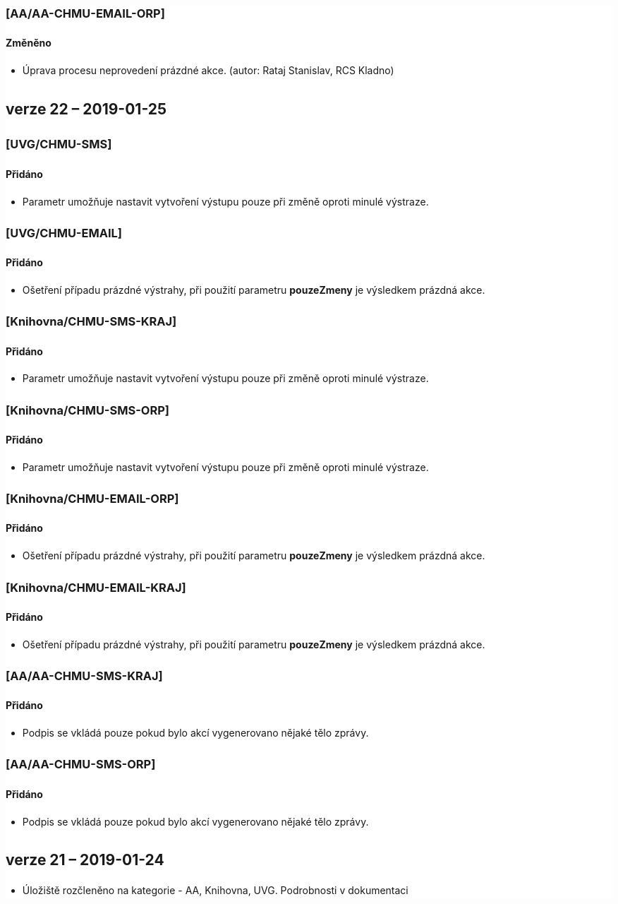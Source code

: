 ### [AA/AA-CHMU-EMAIL-ORP]
#### Změněno
- Úprava procesu neprovedení prázdné akce. (autor: Rataj Stanislav, RCS Kladno)

## verze 22 – 2019-01-25
### [UVG/CHMU-SMS]
#### Přidáno
- Parametr umožňuje nastavit vytvoření výstupu pouze při změně oproti minulé výstraze.

### [UVG/CHMU-EMAIL]
#### Přidáno
- Ošetření případu prázdné výstrahy, při použití parametru **pouzeZmeny** je výsledkem prázdná akce.

### [Knihovna/CHMU-SMS-KRAJ]
#### Přidáno
- Parametr umožňuje nastavit vytvoření výstupu pouze při změně oproti minulé výstraze.

### [Knihovna/CHMU-SMS-ORP]
#### Přidáno
- Parametr umožňuje nastavit vytvoření výstupu pouze při změně oproti minulé výstraze.

### [Knihovna/CHMU-EMAIL-ORP]
#### Přidáno
- Ošetření případu prázdné výstrahy, při použití parametru **pouzeZmeny** je výsledkem prázdná akce.

### [Knihovna/CHMU-EMAIL-KRAJ]
#### Přidáno
- Ošetření případu prázdné výstrahy, při použití parametru **pouzeZmeny** je výsledkem prázdná akce.

### [AA/AA-CHMU-SMS-KRAJ]
#### Přidáno
- Podpis se vkládá pouze pokud bylo akcí vygenerovano nějaké tělo zprávy.

### [AA/AA-CHMU-SMS-ORP]
#### Přidáno
- Podpis se vkládá pouze pokud bylo akcí vygenerovano nějaké tělo zprávy.

## verze 21 – 2019-01-24
- Úložiště rozčleněno na kategorie - AA, Knihovna, UVG. Podrobnosti v dokumentaci
